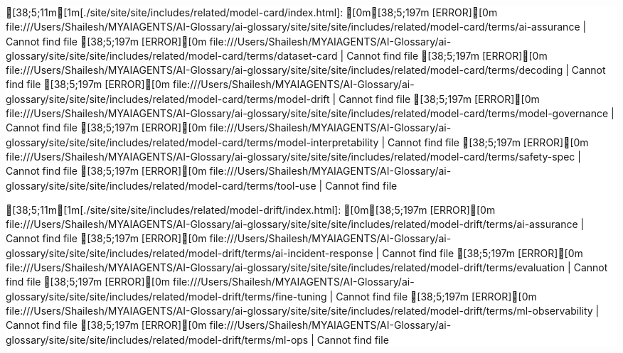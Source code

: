 [38;5;11m[1m[./site/site/site/includes/related/model-card/index.html]:
[0m[38;5;197m   [ERROR][0m file:///Users/Shailesh/MYAIAGENTS/AI-Glossary/ai-glossary/site/site/site/includes/related/model-card/terms/ai-assurance | Cannot find file
[38;5;197m   [ERROR][0m file:///Users/Shailesh/MYAIAGENTS/AI-Glossary/ai-glossary/site/site/site/includes/related/model-card/terms/dataset-card | Cannot find file
[38;5;197m   [ERROR][0m file:///Users/Shailesh/MYAIAGENTS/AI-Glossary/ai-glossary/site/site/site/includes/related/model-card/terms/decoding | Cannot find file
[38;5;197m   [ERROR][0m file:///Users/Shailesh/MYAIAGENTS/AI-Glossary/ai-glossary/site/site/site/includes/related/model-card/terms/model-drift | Cannot find file
[38;5;197m   [ERROR][0m file:///Users/Shailesh/MYAIAGENTS/AI-Glossary/ai-glossary/site/site/site/includes/related/model-card/terms/model-governance | Cannot find file
[38;5;197m   [ERROR][0m file:///Users/Shailesh/MYAIAGENTS/AI-Glossary/ai-glossary/site/site/site/includes/related/model-card/terms/model-interpretability | Cannot find file
[38;5;197m   [ERROR][0m file:///Users/Shailesh/MYAIAGENTS/AI-Glossary/ai-glossary/site/site/site/includes/related/model-card/terms/safety-spec | Cannot find file
[38;5;197m   [ERROR][0m file:///Users/Shailesh/MYAIAGENTS/AI-Glossary/ai-glossary/site/site/site/includes/related/model-card/terms/tool-use | Cannot find file

[38;5;11m[1m[./site/site/site/includes/related/model-drift/index.html]:
[0m[38;5;197m   [ERROR][0m file:///Users/Shailesh/MYAIAGENTS/AI-Glossary/ai-glossary/site/site/site/includes/related/model-drift/terms/ai-assurance | Cannot find file
[38;5;197m   [ERROR][0m file:///Users/Shailesh/MYAIAGENTS/AI-Glossary/ai-glossary/site/site/site/includes/related/model-drift/terms/ai-incident-response | Cannot find file
[38;5;197m   [ERROR][0m file:///Users/Shailesh/MYAIAGENTS/AI-Glossary/ai-glossary/site/site/site/includes/related/model-drift/terms/evaluation | Cannot find file
[38;5;197m   [ERROR][0m file:///Users/Shailesh/MYAIAGENTS/AI-Glossary/ai-glossary/site/site/site/includes/related/model-drift/terms/fine-tuning | Cannot find file
[38;5;197m   [ERROR][0m file:///Users/Shailesh/MYAIAGENTS/AI-Glossary/ai-glossary/site/site/site/includes/related/model-drift/terms/ml-observability | Cannot find file
[38;5;197m   [ERROR][0m file:///Users/Shailesh/MYAIAGENTS/AI-Glossary/ai-glossary/site/site/site/includes/related/model-drift/terms/ml-ops | Cannot find file
